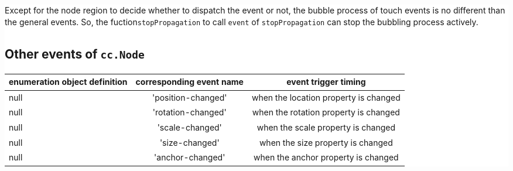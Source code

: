 Except for the node region to decide whether to dispatch the event or not, the bubble process of touch events is no different than the general events. So, the fuction`stopPropagation` to call `event` of `stopPropagation` can stop the bubbling process actively.

## Other events of `cc.Node` 

| enumeration object definition | corresponding event name | event trigger timing |
| ---------- |:----------:|:-----------:|
| null | 'position-changed' | when the location property is changed |
| null | 'rotation-changed' | when the rotation property is changed |
| null | 'scale-changed' | when the scale property is changed |
| null | 'size-changed' | when the size property is changed |
| null | 'anchor-changed' | when the anchor property is changed |